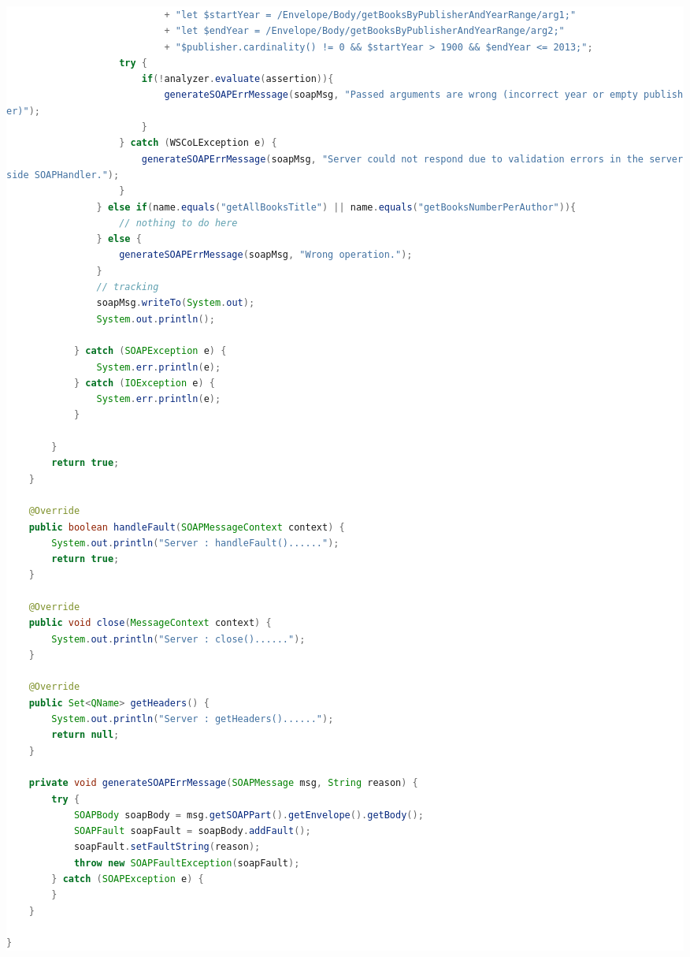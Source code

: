 ```Java
							+ "let $startYear = /Envelope/Body/getBooksByPublisherAndYearRange/arg1;"
							+ "let $endYear = /Envelope/Body/getBooksByPublisherAndYearRange/arg2;"
							+ "$publisher.cardinality() != 0 && $startYear > 1900 && $endYear <= 2013;";
					try {
						if(!analyzer.evaluate(assertion)){
							generateSOAPErrMessage(soapMsg, "Passed arguments are wrong (incorrect year or empty publisher)");
						}
					} catch (WSCoLException e) {
						generateSOAPErrMessage(soapMsg, "Server could not respond due to validation errors in the server side SOAPHandler.");
					}
				} else if(name.equals("getAllBooksTitle") || name.equals("getBooksNumberPerAuthor")){
					// nothing to do here
				} else {
					generateSOAPErrMessage(soapMsg, "Wrong operation.");
				}
				// tracking
				soapMsg.writeTo(System.out);
				System.out.println();

			} catch (SOAPException e) {
				System.err.println(e);
			} catch (IOException e) {
				System.err.println(e);
			}

		}
		return true;
	}

	@Override
	public boolean handleFault(SOAPMessageContext context) {
		System.out.println("Server : handleFault()......");
		return true;
	}

	@Override
	public void close(MessageContext context) {
		System.out.println("Server : close()......");
	}

	@Override
	public Set<QName> getHeaders() {
		System.out.println("Server : getHeaders()......");
		return null;
	}

	private void generateSOAPErrMessage(SOAPMessage msg, String reason) {
		try {
			SOAPBody soapBody = msg.getSOAPPart().getEnvelope().getBody();
			SOAPFault soapFault = soapBody.addFault();
			soapFault.setFaultString(reason);
			throw new SOAPFaultException(soapFault);
		} catch (SOAPException e) {
		}
	}

}
```
